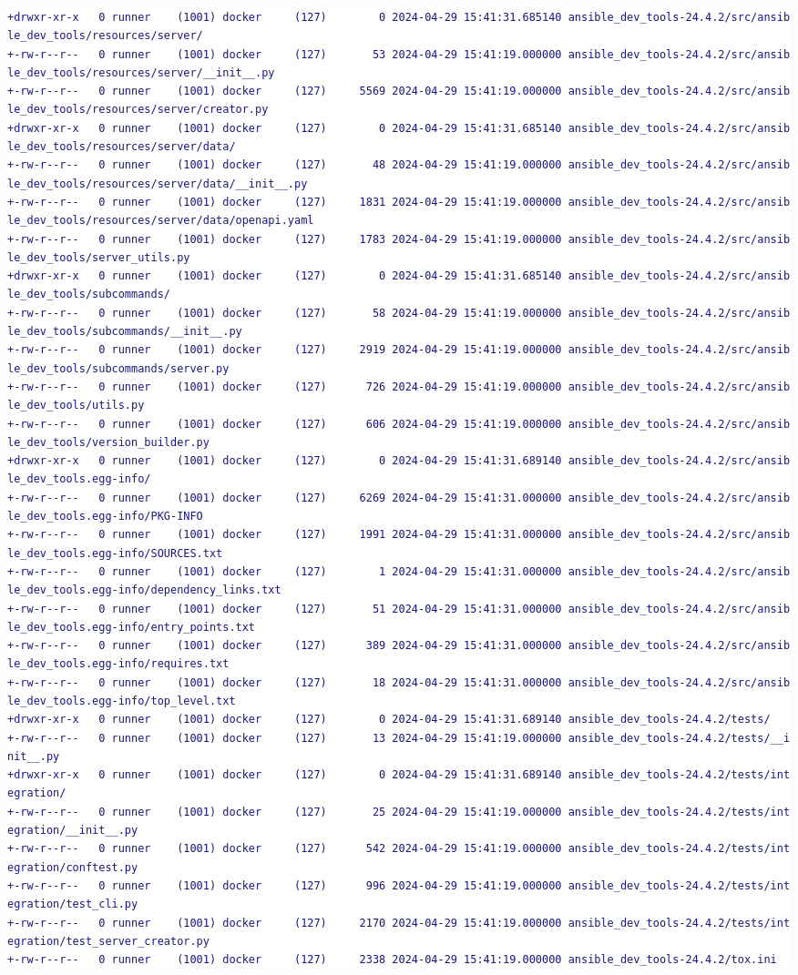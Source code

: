 ```diff
+drwxr-xr-x   0 runner    (1001) docker     (127)        0 2024-04-29 15:41:31.685140 ansible_dev_tools-24.4.2/src/ansible_dev_tools/resources/server/
+-rw-r--r--   0 runner    (1001) docker     (127)       53 2024-04-29 15:41:19.000000 ansible_dev_tools-24.4.2/src/ansible_dev_tools/resources/server/__init__.py
+-rw-r--r--   0 runner    (1001) docker     (127)     5569 2024-04-29 15:41:19.000000 ansible_dev_tools-24.4.2/src/ansible_dev_tools/resources/server/creator.py
+drwxr-xr-x   0 runner    (1001) docker     (127)        0 2024-04-29 15:41:31.685140 ansible_dev_tools-24.4.2/src/ansible_dev_tools/resources/server/data/
+-rw-r--r--   0 runner    (1001) docker     (127)       48 2024-04-29 15:41:19.000000 ansible_dev_tools-24.4.2/src/ansible_dev_tools/resources/server/data/__init__.py
+-rw-r--r--   0 runner    (1001) docker     (127)     1831 2024-04-29 15:41:19.000000 ansible_dev_tools-24.4.2/src/ansible_dev_tools/resources/server/data/openapi.yaml
+-rw-r--r--   0 runner    (1001) docker     (127)     1783 2024-04-29 15:41:19.000000 ansible_dev_tools-24.4.2/src/ansible_dev_tools/server_utils.py
+drwxr-xr-x   0 runner    (1001) docker     (127)        0 2024-04-29 15:41:31.685140 ansible_dev_tools-24.4.2/src/ansible_dev_tools/subcommands/
+-rw-r--r--   0 runner    (1001) docker     (127)       58 2024-04-29 15:41:19.000000 ansible_dev_tools-24.4.2/src/ansible_dev_tools/subcommands/__init__.py
+-rw-r--r--   0 runner    (1001) docker     (127)     2919 2024-04-29 15:41:19.000000 ansible_dev_tools-24.4.2/src/ansible_dev_tools/subcommands/server.py
+-rw-r--r--   0 runner    (1001) docker     (127)      726 2024-04-29 15:41:19.000000 ansible_dev_tools-24.4.2/src/ansible_dev_tools/utils.py
+-rw-r--r--   0 runner    (1001) docker     (127)      606 2024-04-29 15:41:19.000000 ansible_dev_tools-24.4.2/src/ansible_dev_tools/version_builder.py
+drwxr-xr-x   0 runner    (1001) docker     (127)        0 2024-04-29 15:41:31.689140 ansible_dev_tools-24.4.2/src/ansible_dev_tools.egg-info/
+-rw-r--r--   0 runner    (1001) docker     (127)     6269 2024-04-29 15:41:31.000000 ansible_dev_tools-24.4.2/src/ansible_dev_tools.egg-info/PKG-INFO
+-rw-r--r--   0 runner    (1001) docker     (127)     1991 2024-04-29 15:41:31.000000 ansible_dev_tools-24.4.2/src/ansible_dev_tools.egg-info/SOURCES.txt
+-rw-r--r--   0 runner    (1001) docker     (127)        1 2024-04-29 15:41:31.000000 ansible_dev_tools-24.4.2/src/ansible_dev_tools.egg-info/dependency_links.txt
+-rw-r--r--   0 runner    (1001) docker     (127)       51 2024-04-29 15:41:31.000000 ansible_dev_tools-24.4.2/src/ansible_dev_tools.egg-info/entry_points.txt
+-rw-r--r--   0 runner    (1001) docker     (127)      389 2024-04-29 15:41:31.000000 ansible_dev_tools-24.4.2/src/ansible_dev_tools.egg-info/requires.txt
+-rw-r--r--   0 runner    (1001) docker     (127)       18 2024-04-29 15:41:31.000000 ansible_dev_tools-24.4.2/src/ansible_dev_tools.egg-info/top_level.txt
+drwxr-xr-x   0 runner    (1001) docker     (127)        0 2024-04-29 15:41:31.689140 ansible_dev_tools-24.4.2/tests/
+-rw-r--r--   0 runner    (1001) docker     (127)       13 2024-04-29 15:41:19.000000 ansible_dev_tools-24.4.2/tests/__init__.py
+drwxr-xr-x   0 runner    (1001) docker     (127)        0 2024-04-29 15:41:31.689140 ansible_dev_tools-24.4.2/tests/integration/
+-rw-r--r--   0 runner    (1001) docker     (127)       25 2024-04-29 15:41:19.000000 ansible_dev_tools-24.4.2/tests/integration/__init__.py
+-rw-r--r--   0 runner    (1001) docker     (127)      542 2024-04-29 15:41:19.000000 ansible_dev_tools-24.4.2/tests/integration/conftest.py
+-rw-r--r--   0 runner    (1001) docker     (127)      996 2024-04-29 15:41:19.000000 ansible_dev_tools-24.4.2/tests/integration/test_cli.py
+-rw-r--r--   0 runner    (1001) docker     (127)     2170 2024-04-29 15:41:19.000000 ansible_dev_tools-24.4.2/tests/integration/test_server_creator.py
+-rw-r--r--   0 runner    (1001) docker     (127)     2338 2024-04-29 15:41:19.000000 ansible_dev_tools-24.4.2/tox.ini
```
